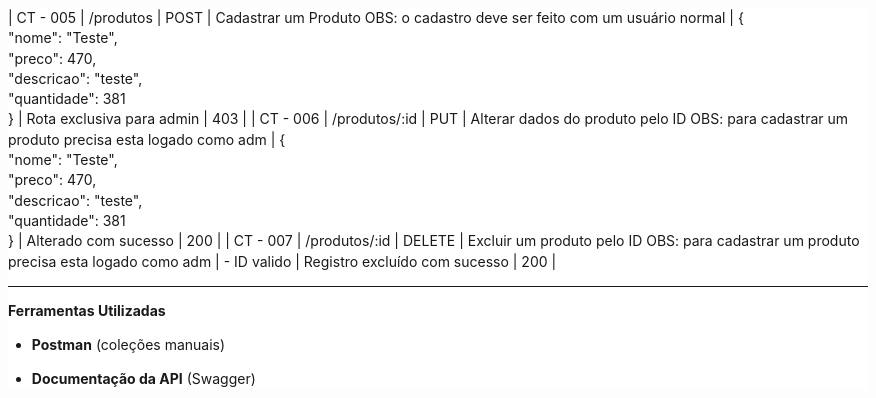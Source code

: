 | CT - 005  | /produtos     | POST   | Cadastrar um Produto OBS: o cadastro deve ser feito com um usuário normal                                       | {<br>"nome": "Teste",<br>  "preco": 470,<br>  "descricao": "teste",<br>  "quantidade": 381<br>} | Rota exclusiva para admin                                | 403         |
| CT - 006  | /produtos/:id | PUT    | Alterar dados do produto pelo ID OBS: para cadastrar um produto precisa esta logado como adm                    | {<br>"nome": "Teste",<br>  "preco": 470,<br>  "descricao": "teste",<br>  "quantidade": 381<br>} | Alterado com sucesso                                     | 200         |
| CT - 007  | /produtos/:id | DELETE | Excluir um produto pelo ID OBS: para cadastrar um produto precisa esta logado como adm                          | - ID valido                                                                                     | Registro excluído com sucesso                            | 200         |

---

**Ferramentas Utilizadas**

- **Postman** (coleções manuais)
    
- **Documentação da API** (Swagger)
